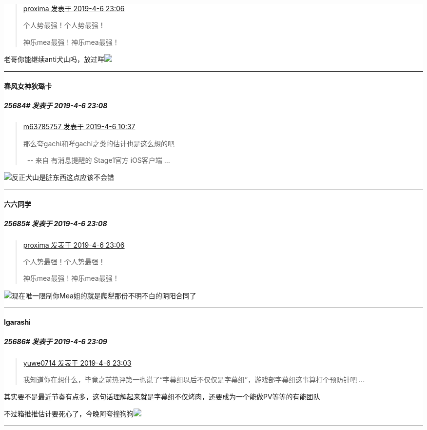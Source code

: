 
<blockquote><a href="httphttps://bbs.saraba1st.com/2b/forum.php?mod=redirect&amp;goto=findpost&amp;pid=43198070&amp;ptid=1808327" target="_blank">proxima 发表于 2019-4-6 23:06</a>

个人势最强！个人势最强！

神乐mea最强！神乐mea最强！</blockquote>
老哥你能继续anti犬山吗，放过咩<img src="https://static.saraba1st.com/image/smiley/face2017/037.png" referrerpolicy="no-referrer">


-----

####  春风女神狄璐卡  
##### 25684#       发表于 2019-4-6 23:08


<blockquote><a href="httphttps://bbs.saraba1st.com/2b/forum.php?mod=redirect&amp;goto=findpost&amp;pid=43189985&amp;ptid=1808327" target="_blank">m63785757 发表于 2019-4-6 10:37</a>

那么夸gachi和咩gachi之类的估计也是这么想的吧


  -- 来自 有消息提醒的 Stage1官方 iOS客户端 ...</blockquote>
<img src="https://static.saraba1st.com/image/smiley/face2017/007.png" referrerpolicy="no-referrer">反正犬山是脏东西这点应该不会错


-----

####  六六同学  
##### 25685#       发表于 2019-4-6 23:08


<blockquote><a href="httphttps://bbs.saraba1st.com/2b/forum.php?mod=redirect&amp;goto=findpost&amp;pid=43198070&amp;ptid=1808327" target="_blank">proxima 发表于 2019-4-6 23:06</a>

个人势最强！个人势最强！

神乐mea最强！神乐mea最强！</blockquote>
<img src="https://static.saraba1st.com/image/smiley/face2017/067.png" referrerpolicy="no-referrer">现在唯一限制你Mea姐的就是爬犁那份不明不白的阴阳合同了


-----

####  Igarashi  
##### 25686#       发表于 2019-4-6 23:09


<blockquote><a href="httphttps://bbs.saraba1st.com/2b/forum.php?mod=redirect&amp;goto=findpost&amp;pid=43198021&amp;ptid=1808327" target="_blank">yuwe0714 发表于 2019-4-6 23:03</a>

我知道你在想什么，毕竟之前热评第一也说了“字幕组以后不仅仅是字幕组”，游戏部字幕组这事算打个预防针吧 ...</blockquote>
其实要不是最近节奏有点多，这句话理解起来就是字幕组不仅烤肉，还要成为一个能做PV等等的有能团队

不过箱推推估计要死心了，今晚阿夸撞狗狗<img src="https://static.saraba1st.com/image/smiley/face2017/068.png" referrerpolicy="no-referrer">


-----
